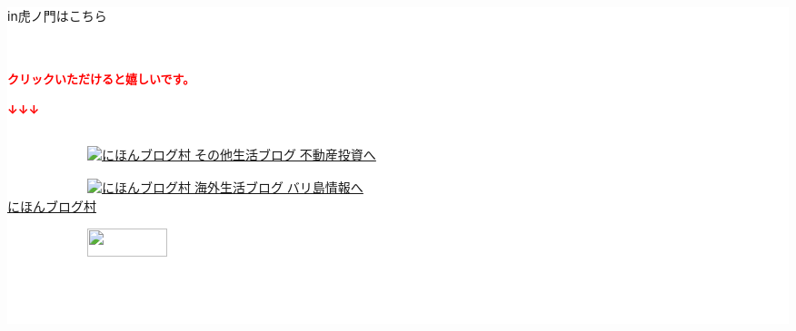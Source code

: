 in虎ノ門はこちら</a></span></span></p><p> </p><p><font color="#ff0000" size="2"><strong>クリックいただけると嬉しいです。</strong></font></p><p><font color="#ff0000" size="2"><strong>↓↓↓</strong></font></p><p><a href="ranking.html?p_cid=01260127" id="&amp;blogmura_banner" target="_blank"><img alt="にほんブログ村 その他生活ブログ 不動産投資へ" border="0" height="31" src="data:image/svg+xml;charset=utf-8,%3Csvg%20xmlns%3D%22http%3A%2F%2Fwww.w3.org%2F2000%2Fsvg%22%20title%3D%22Placeholder%20for%20Images%22%20role%3D%22presentation%22%20viewBox%3D%220%200%2088%2031%22%20%2F%3E" width="88" data-src="//life.blogmura.com/hudousantoushi/img/hudousantoushi88_31.gif" style="aspect-ratio: auto 88 / 31;"/><noscript><img alt="にほんブログ村 その他生活ブログ 不動産投資へ" border="0" height="31" src="//life.blogmura.com/hudousantoushi/img/hudousantoushi88_31.gif" width="88"></noscript></a><br/><a href="ranking.html?p_cid=01260127" target="_blank"><img alt="にほんブログ村 海外生活ブログ バリ島情報へ" border="0" height="31" src="data:image/svg+xml;charset=utf-8,%3Csvg%20xmlns%3D%22http%3A%2F%2Fwww.w3.org%2F2000%2Fsvg%22%20title%3D%22Placeholder%20for%20Images%22%20role%3D%22presentation%22%20viewBox%3D%220%200%2088%2031%22%20%2F%3E" width="88" data-src="https://img-proxy.blog-video.jp/images?url=http%3A%2F%2Foverseas.blogmura.com%2Fbali%2Fimg%2Fbali88_31.gif" style="aspect-ratio: auto 88 / 31;"/><noscript><img alt="にほんブログ村 海外生活ブログ バリ島情報へ" border="0" height="31" src="https://img-proxy.blog-video.jp/images?url=http%3A%2F%2Foverseas.blogmura.com%2Fbali%2Fimg%2Fbali88_31.gif" width="88"></noscript></a><br/><a href="ranking.html?p_cid=01260127" target="_blank">にほんブログ村</a></p><p><a href="link.php?1804582" title="人気ブログランキングへ"><img border="0" height="31" src="data:image/svg+xml;charset=utf-8,%3Csvg%20xmlns%3D%22http%3A%2F%2Fwww.w3.org%2F2000%2Fsvg%22%20title%3D%22Placeholder%20for%20Images%22%20role%3D%22presentation%22%20viewBox%3D%220%200%2088%2031%22%20%2F%3E" width="88" data-src="https://blog.with2.net/img/banner/banner_22.gif" style="aspect-ratio: auto 88 / 31;"/><noscript><img border="0" height="31" src="https://blog.with2.net/img/banner/banner_22.gif" width="88"></noscript></a></p><p> </p><p> </p>

